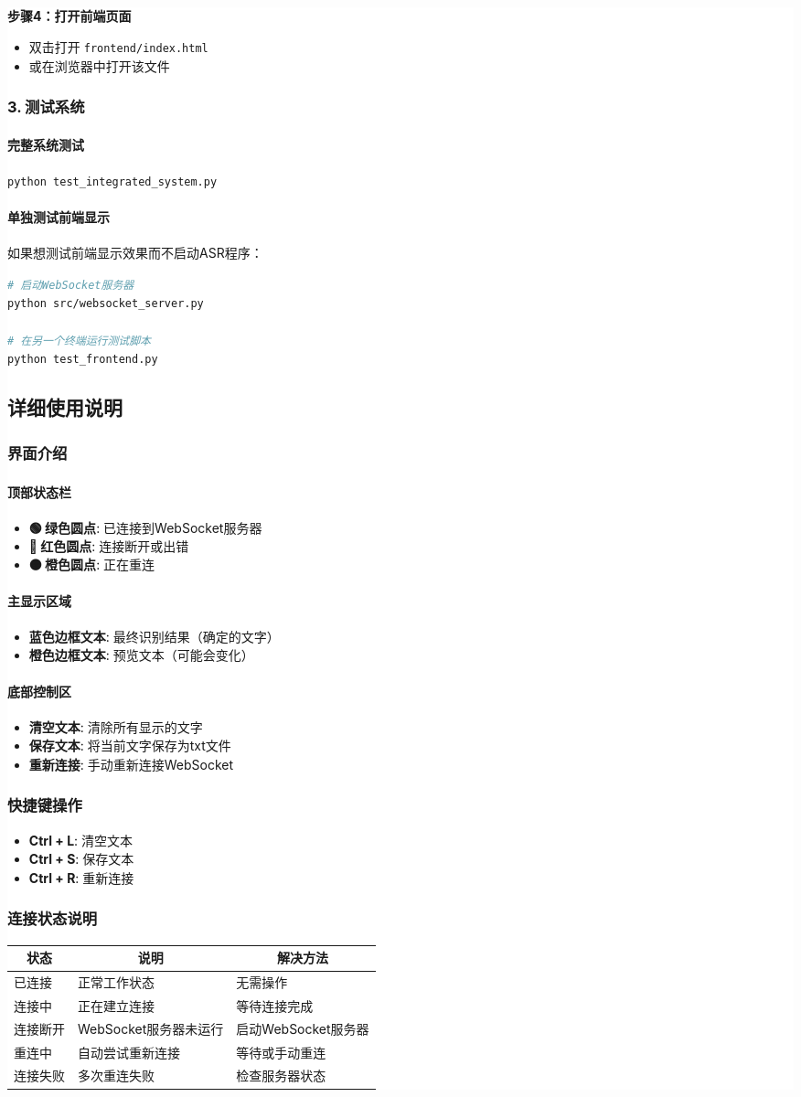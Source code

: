 **步骤4：打开前端页面**
- 双击打开 `frontend/index.html`
- 或在浏览器中打开该文件

### 3. 测试系统

#### 完整系统测试
```bash
python test_integrated_system.py
```

#### 单独测试前端显示
如果想测试前端显示效果而不启动ASR程序：

```bash
# 启动WebSocket服务器
python src/websocket_server.py

# 在另一个终端运行测试脚本
python test_frontend.py
```

## 详细使用说明

### 界面介绍

#### 顶部状态栏
- **🟢 绿色圆点**: 已连接到WebSocket服务器
- **🔴 红色圆点**: 连接断开或出错
- **🟠 橙色圆点**: 正在重连

#### 主显示区域
- **蓝色边框文本**: 最终识别结果（确定的文字）
- **橙色边框文本**: 预览文本（可能会变化）

#### 底部控制区
- **清空文本**: 清除所有显示的文字
- **保存文本**: 将当前文字保存为txt文件
- **重新连接**: 手动重新连接WebSocket

### 快捷键操作

- **Ctrl + L**: 清空文本
- **Ctrl + S**: 保存文本
- **Ctrl + R**: 重新连接

### 连接状态说明

| 状态 | 说明 | 解决方法 |
|------|------|----------|
| 已连接 | 正常工作状态 | 无需操作 |
| 连接中 | 正在建立连接 | 等待连接完成 |
| 连接断开 | WebSocket服务器未运行 | 启动WebSocket服务器 |
| 重连中 | 自动尝试重新连接 | 等待或手动重连 |
| 连接失败 | 多次重连失败 | 检查服务器状态 |
